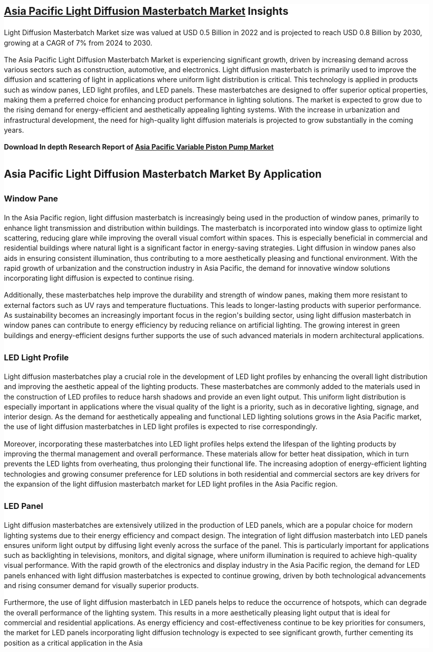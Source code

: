 <h2><a href="https://www.verifiedmarketreports.com/download-sample/?rid=454004&amp;utm_source=Github-Feb&amp;utm_medium=219" target="_blank">Asia Pacific Light Diffusion Masterbatch Market</a> Insights</h2><p>Light Diffusion Masterbatch Market size was valued at USD 0.5 Billion in 2022 and is projected to reach USD 0.8 Billion by 2030, growing at a CAGR of 7% from 2024 to 2030.</p><p><p>The Asia Pacific Light Diffusion Masterbatch Market is experiencing significant growth, driven by increasing demand across various sectors such as construction, automotive, and electronics. Light diffusion masterbatch is primarily used to improve the diffusion and scattering of light in applications where uniform light distribution is critical. This technology is applied in products such as window panes, LED light profiles, and LED panels. These masterbatches are designed to offer superior optical properties, making them a preferred choice for enhancing product performance in lighting solutions. The market is expected to grow due to the rising demand for energy-efficient and aesthetically appealing lighting systems. With the increase in urbanization and infrastructural development, the need for high-quality light diffusion materials is projected to grow substantially in the coming years. <p><strong>Download In depth Research Report of <a href="https://www.verifiedmarketreports.com/download-sample/?rid=236118&amp;utm_source=Pulse-Dec&amp;utm_medium=219" target="_blank">Asia Pacific Variable Piston Pump Market</a></strong></p></p> <h2>Asia Pacific Light Diffusion Masterbatch Market By Application</h2> <h3>Window Pane</h3> <p>In the Asia Pacific region, light diffusion masterbatch is increasingly being used in the production of window panes, primarily to enhance light transmission and distribution within buildings. The masterbatch is incorporated into window glass to optimize light scattering, reducing glare while improving the overall visual comfort within spaces. This is especially beneficial in commercial and residential buildings where natural light is a significant factor in energy-saving strategies. Light diffusion in window panes also aids in ensuring consistent illumination, thus contributing to a more aesthetically pleasing and functional environment. With the rapid growth of urbanization and the construction industry in Asia Pacific, the demand for innovative window solutions incorporating light diffusion is expected to continue rising. <p>Additionally, these masterbatches help improve the durability and strength of window panes, making them more resistant to external factors such as UV rays and temperature fluctuations. This leads to longer-lasting products with superior performance. As sustainability becomes an increasingly important focus in the region's building sector, using light diffusion masterbatch in window panes can contribute to energy efficiency by reducing reliance on artificial lighting. The growing interest in green buildings and energy-efficient designs further supports the use of such advanced materials in modern architectural applications.</p> <h3>LED Light Profile</h3> <p>Light diffusion masterbatches play a crucial role in the development of LED light profiles by enhancing the overall light distribution and improving the aesthetic appeal of the lighting products. These masterbatches are commonly added to the materials used in the construction of LED profiles to reduce harsh shadows and provide an even light output. This uniform light distribution is especially important in applications where the visual quality of the light is a priority, such as in decorative lighting, signage, and interior design. As the demand for aesthetically appealing and functional LED lighting solutions grows in the Asia Pacific market, the use of light diffusion masterbatches in LED light profiles is expected to rise correspondingly. <p>Moreover, incorporating these masterbatches into LED light profiles helps extend the lifespan of the lighting products by improving the thermal management and overall performance. These materials allow for better heat dissipation, which in turn prevents the LED lights from overheating, thus prolonging their functional life. The increasing adoption of energy-efficient lighting technologies and growing consumer preference for LED solutions in both residential and commercial sectors are key drivers for the expansion of the light diffusion masterbatch market for LED light profiles in the Asia Pacific region.</p> <h3>LED Panel</h3> <p>Light diffusion masterbatches are extensively utilized in the production of LED panels, which are a popular choice for modern lighting systems due to their energy efficiency and compact design. The integration of light diffusion masterbatch into LED panels ensures uniform light output by diffusing light evenly across the surface of the panel. This is particularly important for applications such as backlighting in televisions, monitors, and digital signage, where uniform illumination is required to achieve high-quality visual performance. With the rapid growth of the electronics and display industry in the Asia Pacific region, the demand for LED panels enhanced with light diffusion masterbatches is expected to continue growing, driven by both technological advancements and rising consumer demand for visually superior products. <p>Furthermore, the use of light diffusion masterbatch in LED panels helps to reduce the occurrence of hotspots, which can degrade the overall performance of the lighting system. This results in a more aesthetically pleasing light output that is ideal for commercial and residential applications. As energy efficiency and cost-effectiveness continue to be key priorities for consumers, the market for LED panels incorporating light diffusion technology is expected to see significant growth, further cementing its position as a critical application in the Asia